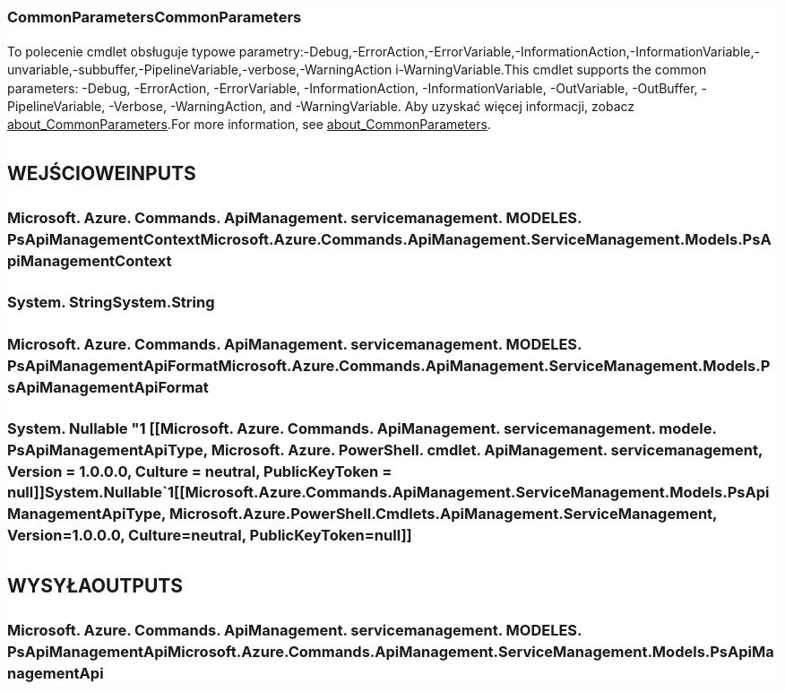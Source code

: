 ### <span data-ttu-id="df6c0-173">CommonParameters</span><span class="sxs-lookup"><span data-stu-id="df6c0-173">CommonParameters</span></span>
<span data-ttu-id="df6c0-174">To polecenie cmdlet obsługuje typowe parametry:-Debug,-ErrorAction,-ErrorVariable,-InformationAction,-InformationVariable,-unvariable,-subbuffer,-PipelineVariable,-verbose,-WarningAction i-WarningVariable.</span><span class="sxs-lookup"><span data-stu-id="df6c0-174">This cmdlet supports the common parameters: -Debug, -ErrorAction, -ErrorVariable, -InformationAction, -InformationVariable, -OutVariable, -OutBuffer, -PipelineVariable, -Verbose, -WarningAction, and -WarningVariable.</span></span> <span data-ttu-id="df6c0-175">Aby uzyskać więcej informacji, zobacz [about_CommonParameters](https://go.microsoft.com/fwlink/?LinkID=113216).</span><span class="sxs-lookup"><span data-stu-id="df6c0-175">For more information, see [about_CommonParameters](https://go.microsoft.com/fwlink/?LinkID=113216).</span></span>

## <span data-ttu-id="df6c0-176">WEJŚCIOWE</span><span class="sxs-lookup"><span data-stu-id="df6c0-176">INPUTS</span></span>

### <span data-ttu-id="df6c0-177">Microsoft. Azure. Commands. ApiManagement. servicemanagement. MODELES. PsApiManagementContext</span><span class="sxs-lookup"><span data-stu-id="df6c0-177">Microsoft.Azure.Commands.ApiManagement.ServiceManagement.Models.PsApiManagementContext</span></span>

### <span data-ttu-id="df6c0-178">System. String</span><span class="sxs-lookup"><span data-stu-id="df6c0-178">System.String</span></span>

### <span data-ttu-id="df6c0-179">Microsoft. Azure. Commands. ApiManagement. servicemanagement. MODELES. PsApiManagementApiFormat</span><span class="sxs-lookup"><span data-stu-id="df6c0-179">Microsoft.Azure.Commands.ApiManagement.ServiceManagement.Models.PsApiManagementApiFormat</span></span>

### <span data-ttu-id="df6c0-180">System. Nullable "1 [[Microsoft. Azure. Commands. ApiManagement. servicemanagement. modele. PsApiManagementApiType, Microsoft. Azure. PowerShell. cmdlet. ApiManagement. servicemanagement, Version = 1.0.0.0, Culture = neutral, PublicKeyToken = null]]</span><span class="sxs-lookup"><span data-stu-id="df6c0-180">System.Nullable\`1[[Microsoft.Azure.Commands.ApiManagement.ServiceManagement.Models.PsApiManagementApiType, Microsoft.Azure.PowerShell.Cmdlets.ApiManagement.ServiceManagement, Version=1.0.0.0, Culture=neutral, PublicKeyToken=null]]</span></span>

## <span data-ttu-id="df6c0-181">WYSYŁA</span><span class="sxs-lookup"><span data-stu-id="df6c0-181">OUTPUTS</span></span>

### <span data-ttu-id="df6c0-182">Microsoft. Azure. Commands. ApiManagement. servicemanagement. MODELES. PsApiManagementApi</span><span class="sxs-lookup"><span data-stu-id="df6c0-182">Microsoft.Azure.Commands.ApiManagement.ServiceManagement.Models.PsApiManagementApi</span></span>
